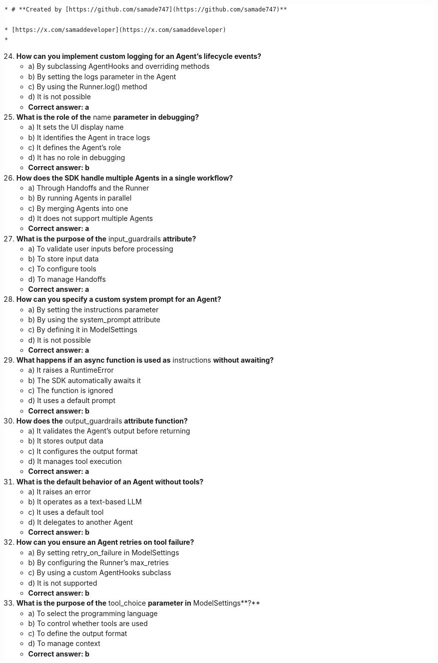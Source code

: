     * # **Created by [https://github.com/samade747](https://github.com/samade747)**

    * [https://x.com/samaddeveloper](https://x.com/samaddeveloper)  
    *   
24. **How can you implement custom logging for an Agent’s lifecycle events?**  
    * a) By subclassing AgentHooks and overriding methods  
    * b) By setting the logs parameter in the Agent  
    * c) By using the Runner.log() method  
    * d) It is not possible  
    * **Correct answer: a**  
25. **What is the role of the** name **parameter in debugging?**  
    * a) It sets the UI display name  
    * b) It identifies the Agent in trace logs  
    * c) It defines the Agent’s role  
    * d) It has no role in debugging  
    * **Correct answer: b**  
26. **How does the SDK handle multiple Agents in a single workflow?**  
    * a) Through Handoffs and the Runner  
    * b) By running Agents in parallel  
    * c) By merging Agents into one  
    * d) It does not support multiple Agents  
    * **Correct answer: a**  
27. **What is the purpose of the** input\_guardrails **attribute?**  
    * a) To validate user inputs before processing  
    * b) To store input data  
    * c) To configure tools  
    * d) To manage Handoffs  
    * **Correct answer: a**  
28. **How can you specify a custom system prompt for an Agent?**  
    * a) By setting the instructions parameter  
    * b) By using the system\_prompt attribute  
    * c) By defining it in ModelSettings  
    * d) It is not possible  
    * **Correct answer: a**  
29. **What happens if an async function is used as** instructions **without awaiting?**  
    * a) It raises a RuntimeError  
    * b) The SDK automatically awaits it  
    * c) The function is ignored  
    * d) It uses a default prompt  
    * **Correct answer: b**  
30. **How does the** output\_guardrails **attribute function?**  
    * a) It validates the Agent’s output before returning  
    * b) It stores output data  
    * c) It configures the output format  
    * d) It manages tool execution  
    * **Correct answer: a**  
31. **What is the default behavior of an Agent without tools?**  
    * a) It raises an error  
    * b) It operates as a text-based LLM  
    * c) It uses a default tool  
    * d) It delegates to another Agent  
    * **Correct answer: b**  
32. **How can you ensure an Agent retries on tool failure?**  
    * a) By setting retry\_on\_failure in ModelSettings  
    * b) By configuring the Runner’s max\_retries  
    * c) By using a custom AgentHooks subclass  
    * d) It is not supported  
    * **Correct answer: b**  
33. **What is the purpose of the** tool\_choice **parameter in** ModelSettings**?**  
    * a) To select the programming language  
    * b) To control whether tools are used  
    * c) To define the output format  
    * d) To manage context  
    * **Correct answer: b**  